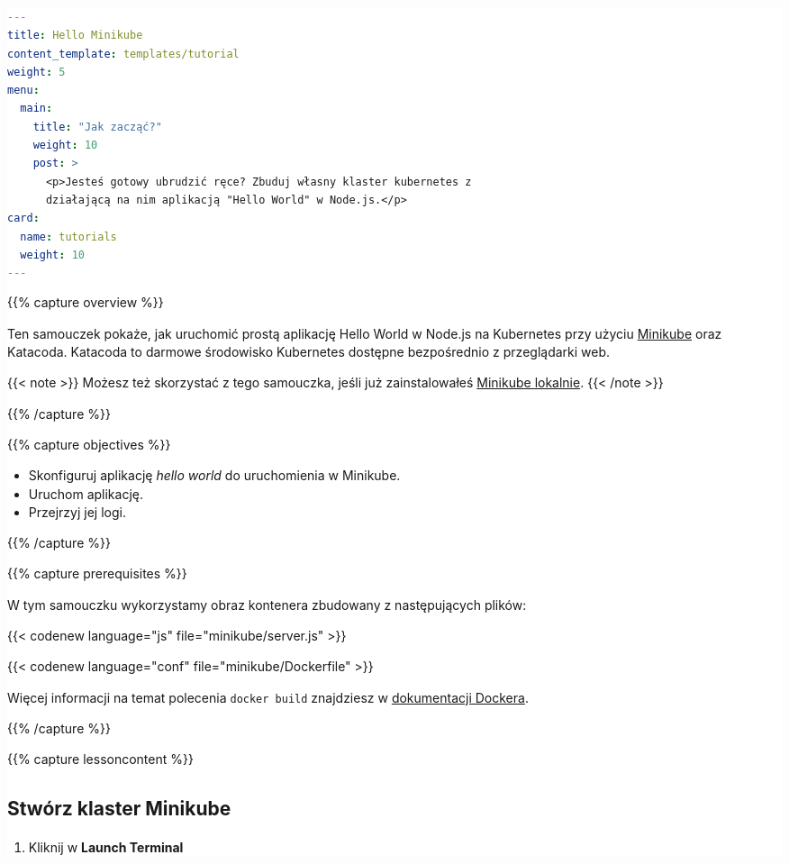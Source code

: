 ```yaml
---
title: Hello Minikube
content_template: templates/tutorial
weight: 5
menu:
  main:
    title: "Jak zacząć?"
    weight: 10
    post: >
      <p>Jesteś gotowy ubrudzić ręce? Zbuduj własny klaster kubernetes z
      działającą na nim aplikacją "Hello World" w Node.js.</p>
card:
  name: tutorials
  weight: 10
---
```


{{% capture overview %}}

Ten samouczek pokaże, jak uruchomić prostą aplikację Hello World w Node.js na
Kubernetes przy użyciu [Minikube](/docs/setup/learning-environment/minikube)
oraz Katacoda. Katacoda to darmowe środowisko Kubernetes dostępne bezpośrednio z
przeglądarki web.

{{< note >}} Możesz też skorzystać z tego samouczka, jeśli już zainstalowałeś
[Minikube lokalnie](/docs/tasks/tools/install-minikube/). {{< /note >}}

{{% /capture %}}

{{% capture objectives %}}

- Skonfiguruj aplikację _hello world_ do uruchomienia w Minikube.
- Uruchom aplikację.
- Przejrzyj jej logi.

{{% /capture %}}

{{% capture prerequisites %}}

W tym samouczku wykorzystamy obraz kontenera zbudowany z następujących plików:

{{< codenew language="js" file="minikube/server.js" >}}

{{< codenew language="conf" file="minikube/Dockerfile" >}}

Więcej informacji na temat polecenia `docker build` znajdziesz w
[dokumentacji Dockera](https://docs.docker.com/engine/reference/commandline/build/).

{{% /capture %}}

{{% capture lessoncontent %}}

## Stwórz klaster Minikube

1. Kliknij w **Launch Terminal**
